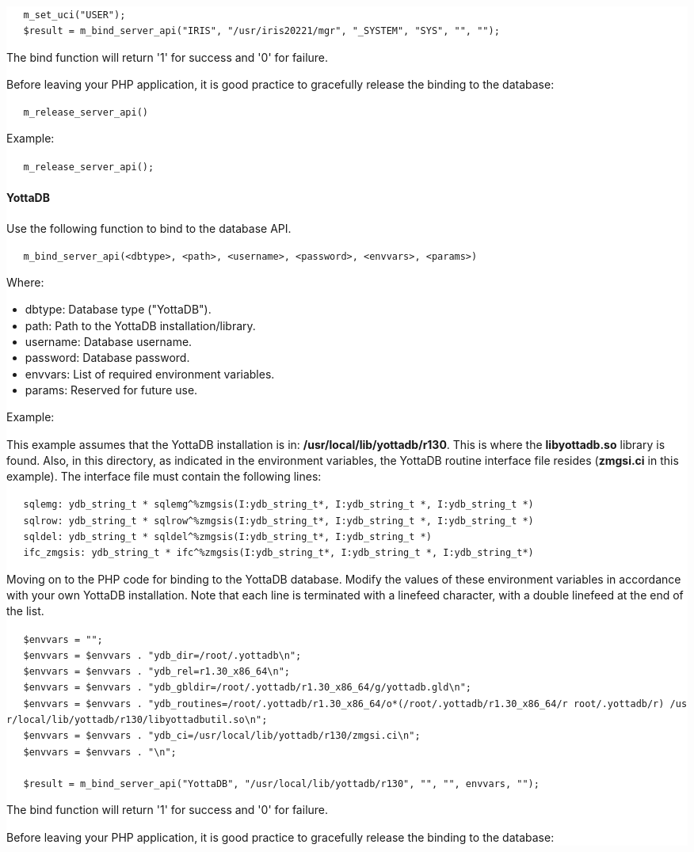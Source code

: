        m_set_uci("USER");
       $result = m_bind_server_api("IRIS", "/usr/iris20221/mgr", "_SYSTEM", "SYS", "", "");

The bind function will return '1' for success and '0' for failure.

Before leaving your PHP application, it is good practice to gracefully release the binding to the database:

       m_release_server_api()

Example:

       m_release_server_api();

#### YottaDB

Use the following function to bind to the database API.

       m_bind_server_api(<dbtype>, <path>, <username>, <password>, <envvars>, <params>)

Where:

* dbtype: Database type ("YottaDB").
* path: Path to the YottaDB installation/library.
* username: Database username.
* password: Database password.
* envvars: List of required environment variables.
* params: Reserved for future use.

Example:

This example assumes that the YottaDB installation is in: **/usr/local/lib/yottadb/r130**. 
This is where the **libyottadb.so** library is found.
Also, in this directory, as indicated in the environment variables, the YottaDB routine interface file resides (**zmgsi.ci** in this example).  The interface file must contain the following lines:

       sqlemg: ydb_string_t * sqlemg^%zmgsis(I:ydb_string_t*, I:ydb_string_t *, I:ydb_string_t *)
       sqlrow: ydb_string_t * sqlrow^%zmgsis(I:ydb_string_t*, I:ydb_string_t *, I:ydb_string_t *)
       sqldel: ydb_string_t * sqldel^%zmgsis(I:ydb_string_t*, I:ydb_string_t *)
       ifc_zmgsis: ydb_string_t * ifc^%zmgsis(I:ydb_string_t*, I:ydb_string_t *, I:ydb_string_t*)

Moving on to the PHP code for binding to the YottaDB database.  Modify the values of these environment variables in accordance with your own YottaDB installation.  Note that each line is terminated with a linefeed character, with a double linefeed at the end of the list.

       $envvars = "";
       $envvars = $envvars . "ydb_dir=/root/.yottadb\n";
       $envvars = $envvars . "ydb_rel=r1.30_x86_64\n";
       $envvars = $envvars . "ydb_gbldir=/root/.yottadb/r1.30_x86_64/g/yottadb.gld\n";
       $envvars = $envvars . "ydb_routines=/root/.yottadb/r1.30_x86_64/o*(/root/.yottadb/r1.30_x86_64/r root/.yottadb/r) /usr/local/lib/yottadb/r130/libyottadbutil.so\n";
       $envvars = $envvars . "ydb_ci=/usr/local/lib/yottadb/r130/zmgsi.ci\n";
       $envvars = $envvars . "\n";

       $result = m_bind_server_api("YottaDB", "/usr/local/lib/yottadb/r130", "", "", envvars, "");

The bind function will return '1' for success and '0' for failure.

Before leaving your PHP application, it is good practice to gracefully release the binding to the database:

